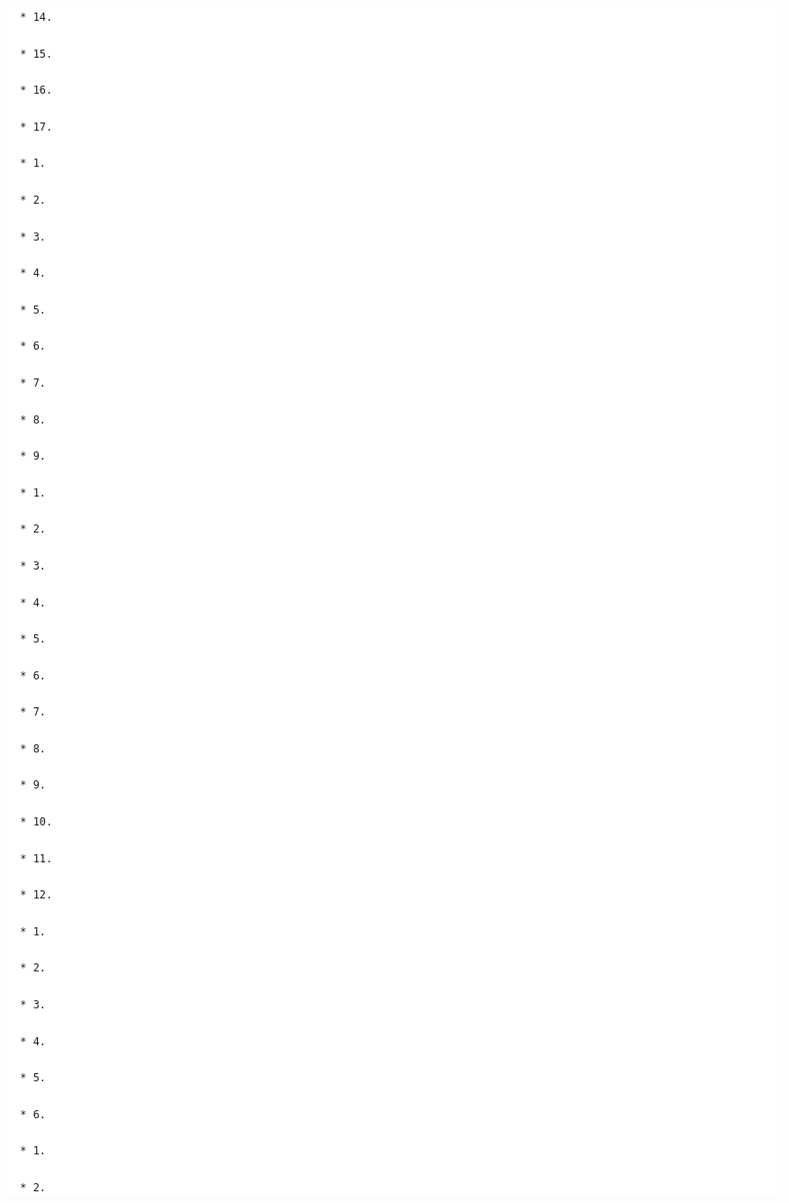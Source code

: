       * 14.

      * 15.

      * 16.

      * 17.

      * 1.

      * 2.

      * 3.

      * 4.

      * 5.

      * 6.

      * 7.

      * 8.

      * 9.

      * 1.

      * 2.

      * 3.

      * 4.

      * 5.

      * 6.

      * 7.

      * 8.

      * 9.

      * 10.

      * 11.

      * 12.

      * 1.

      * 2.

      * 3.

      * 4.

      * 5.

      * 6.

      * 1.

      * 2.
